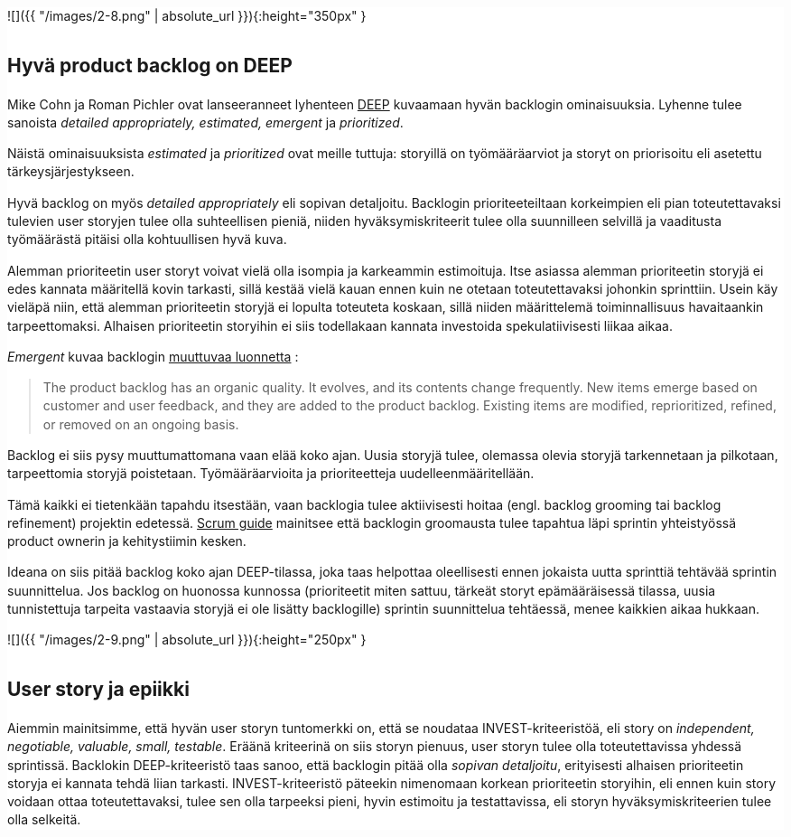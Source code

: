 ![]({{ "/images/2-8.png" | absolute_url }}){:height="350px" }
 
## Hyvä product backlog on DEEP

Mike Cohn ja Roman Pichler ovat lanseeranneet lyhenteen
[DEEP](https://www.romanpichler.com/blog/make-the-product-backlog-deep/) kuvaamaan hyvän backlogin ominaisuuksia. Lyhenne tulee sanoista _detailed appropriately, estimated, emergent_ ja _prioritized_.

Näistä ominaisuuksista _estimated_ ja _prioritized_ ovat meille tuttuja: storyillä on työmääräarviot ja storyt on priorisoitu eli asetettu tärkeysjärjestykseen.

Hyvä backlog on myös _detailed appropriately_ eli sopivan detaljoitu. Backlogin prioriteeteiltaan korkeimpien eli pian toteutettavaksi tulevien user storyjen tulee olla suhteellisen pieniä, niiden hyväksymiskriteerit tulee olla suunnilleen selvillä ja vaaditusta työmäärästä pitäisi olla kohtuullisen hyvä kuva. 

Alemman prioriteetin user storyt voivat vielä olla isompia ja karkeammin estimoituja. Itse asiassa alemman prioriteetin storyjä ei edes kannata määritellä kovin tarkasti, sillä kestää vielä kauan ennen kuin ne otetaan toteutettavaksi johonkin sprinttiin. Usein käy vieläpä niin, että alemman prioriteetin storyjä ei lopulta toteuteta koskaan, sillä niiden määrittelemä toiminnallisuus havaitaankin tarpeettomaksi. Alhaisen prioriteetin storyihin ei siis todellakaan kannata investoida spekulatiivisesti liikaa aikaa.
   
_Emergent_ kuvaa backlogin [muuttuvaa luonnetta](https://www.romanpichler.com/blog/make-the-product-backlog-deep/) :

> The product backlog has an organic quality. It evolves, and its contents change frequently. New items emerge based on customer and user feedback, and they are added to the product backlog. Existing items are modified, reprioritized, refined, or removed on an ongoing basis.

Backlog ei siis pysy muuttumattomana vaan elää koko ajan. Uusia storyjä tulee, olemassa olevia storyjä tarkennetaan ja pilkotaan, tarpeettomia storyjä poistetaan. Työmääräarvioita ja prioriteetteja uudelleenmääritellään.

Tämä kaikki ei tietenkään tapahdu itsestään, vaan backlogia tulee aktiivisesti hoitaa (engl. backlog grooming tai backlog refinement) projektin edetessä. [Scrum guide](https://scrumguides.org/scrum-guide.html#artifacts-productbacklog) mainitsee että backlogin groomausta tulee tapahtua läpi sprintin yhteistyössä product ownerin ja kehitystiimin kesken. 

Ideana on siis pitää backlog koko ajan DEEP-tilassa, joka taas helpottaa oleellisesti ennen jokaista uutta sprinttiä tehtävää sprintin suunnittelua. Jos backlog on huonossa kunnossa (prioriteetit miten sattuu, tärkeät storyt epämääräisessä tilassa, uusia tunnistettuja tarpeita vastaavia storyjä ei ole lisätty backlogille) sprintin suunnittelua tehtäessä, menee kaikkien aikaa hukkaan.  

![]({{ "/images/2-9.png" | absolute_url }}){:height="250px" }

## User story ja epiikki

Aiemmin mainitsimme, että hyvän user storyn tuntomerkki on, että se noudataa INVEST-kriteeristöä, eli story on _independent, negotiable, valuable, small, testable_. Eräänä kriteerinä on siis storyn pienuus, user storyn tulee olla toteutettavissa yhdessä sprintissä. Backlokin DEEP-kriteeristö taas sanoo, että backlogin pitää olla _sopivan detaljoitu_, erityisesti alhaisen prioriteetin storyja ei kannata tehdä liian tarkasti. INVEST-kriteeristö päteekin nimenomaan korkean prioriteetin storyihin, eli ennen kuin story voidaan ottaa toteutettavaksi, tulee sen olla tarpeeksi pieni, hyvin estimoitu ja testattavissa, eli storyn hyväksymiskriteerien tulee olla selkeitä. 
